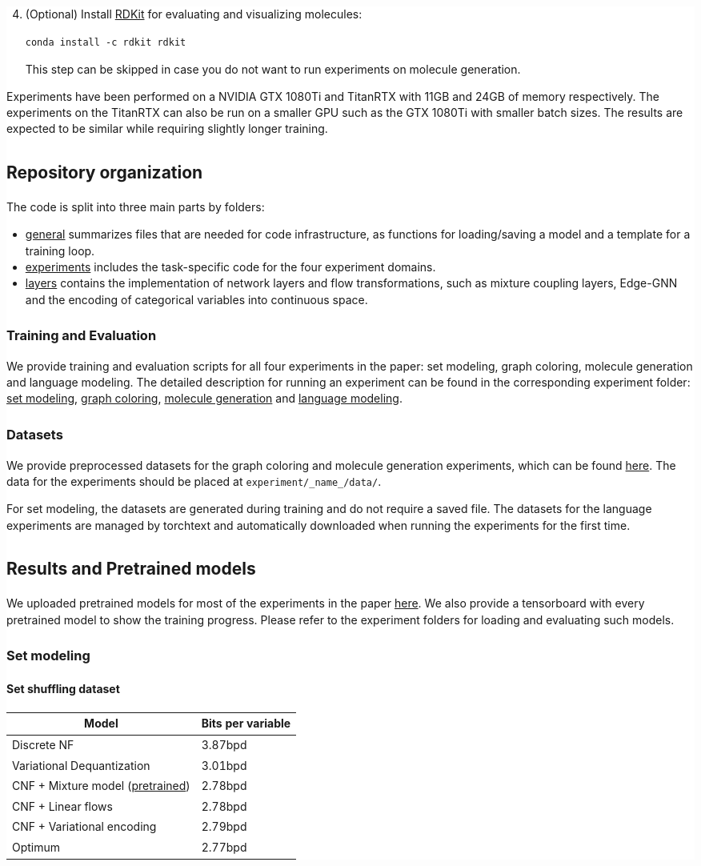 4. (Optional) Install [RDKit](https://www.rdkit.org/docs/Install.html) for evaluating and visualizing molecules:
   ```
   conda install -c rdkit rdkit
   ```
   This step can be skipped in case you do not want to run experiments on molecule generation. 


Experiments have been performed on a NVIDIA GTX 1080Ti and TitanRTX with 11GB and 24GB of memory respectively. The experiments on the TitanRTX can also be run on a smaller GPU such as the GTX 1080Ti with smaller batch sizes. The results are expected to be similar while requiring slightly longer training. 


## Repository organization

The code is split into three main parts by folders:
* [general](general/) summarizes files that are needed for code infrastructure, as functions for loading/saving a model and a template for a training loop.
* [experiments](experiments/) includes the task-specific code for the four experiment domains.
* [layers](layers/) contains the implementation of network layers and flow transformations, such as mixture coupling layers, Edge-GNN and the encoding of categorical variables into continuous space. 

### Training and Evaluation

We provide training and evaluation scripts for all four experiments in the paper: set modeling, graph coloring, molecule generation and language modeling. The detailed description for running an experiment can be found in the corresponding experiment folder: [set modeling](experiments/set_modeling/), [graph coloring](experiments/graph_coloring/), [molecule generation](experiments/molecule_generation/) and [language modeling](experiments/language_modeling/).

### Datasets

We provide preprocessed datasets for the graph coloring and molecule generation experiments, which can be found [here](https://drive.google.com/drive/folders/1naWHSNb1rYd72MuMuIQlolD16pcy7uue?usp=sharing). The data for the experiments should be placed at `experiment/_name_/data/`. 

For set modeling, the datasets are generated during training and do not require a saved file. The datasets for the language experiments are managed by torchtext and automatically downloaded when running the experiments for the first time.

## Results and Pretrained models

We uploaded pretrained models for most of the experiments in the paper [here](https://drive.google.com/drive/folders/1G06xnYE9aYukwxy7Fx4rPlc2HL_GthAJ?usp=sharing).
We also provide a tensorboard with every pretrained model to show the training progress.
Please refer to the experiment folders for loading and evaluating such models.

### Set modeling

#### Set shuffling dataset

| Model | Bits per variable |
|---|---|
| Discrete NF | 3.87bpd |
| Variational Dequantization | 3.01bpd |
| CNF + Mixture model ([pretrained](https://drive.google.com/drive/folders/1qm14bWvvLtusQEDPZZKc4j3rW0a3y58X?usp=sharing)) | 2.78bpd |
| CNF + Linear flows | 2.78bpd |
| CNF + Variational encoding | 2.79bpd |
| Optimum | 2.77bpd |
